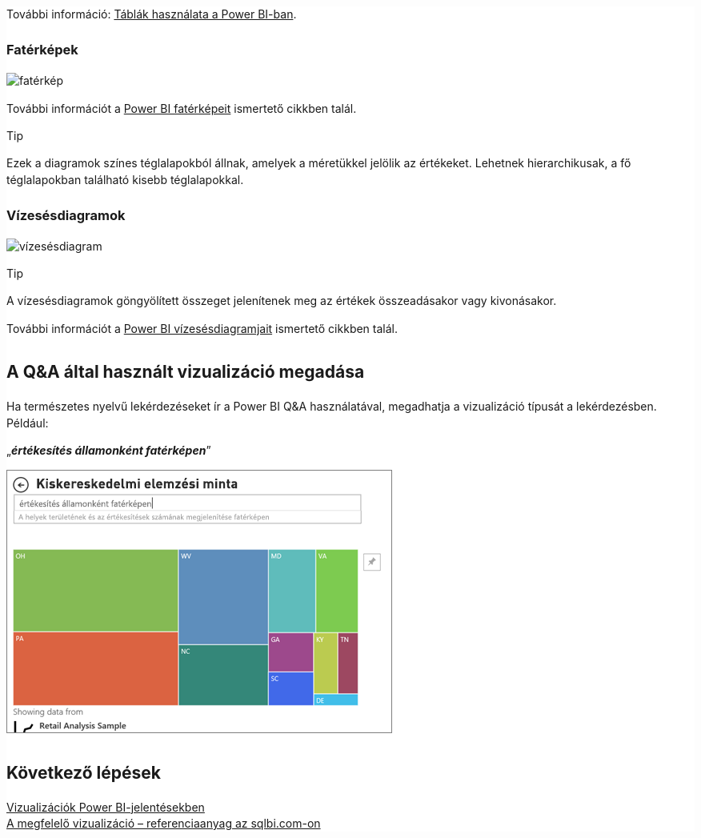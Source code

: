 További információ: [Táblák használata a Power BI-ban](power-bi-visualization-tables.md).

### <a name="treemaps"></a>Fatérképek
![fatérkép](media/power-bi-visualization-types-for-reports-and-q-and-a/pbi_nancy_viz_tree.png)

További információt a [Power BI fatérképeit](power-bi-visualization-treemaps.md) ismertető cikkben talál.

>[!TIP]
>Ezek a diagramok színes téglalapokból állnak, amelyek a méretükkel jelölik az értékeket.  Lehetnek hierarchikusak, a fő téglalapokban található kisebb téglalapokkal.

### <a name="waterfall-charts"></a>Vízesésdiagramok
![vízesésdiagram](media/power-bi-visualization-types-for-reports-and-q-and-a/waterfallsmall.png)

>[!TIP]
>A vízesésdiagramok göngyölített összeget jelenítenek meg az értékek összeadásakor vagy kivonásakor.

További információt a [Power BI vízesésdiagramjait](power-bi-visualization-waterfall-charts.md) ismertető cikkben talál.

## <a name="tell-qa-which-visualization-to-use"></a>A Q&A által használt vizualizáció megadása
Ha természetes nyelvű lekérdezéseket ír a Power BI Q&A használatával, megadhatja a vizualizáció típusát a lekérdezésben.  Például:

„***értékesítés államonként fatérképen***”

![A Q&A kérdésmezője a megadott vizualizációtípussal](media/power-bi-visualization-types-for-reports-and-q-and-a/qatreemap.png)

## <a name="next-steps"></a>Következő lépések
[Vizualizációk Power BI-jelentésekben](power-bi-report-visualizations.md)    
[A megfelelő vizualizáció – referenciaanyag az sqlbi.com-on](https://www.sqlbi.com/wp-content/uploads/videotrainings/dashboarddesign/visuals-reference-may2017-A3.pdf)